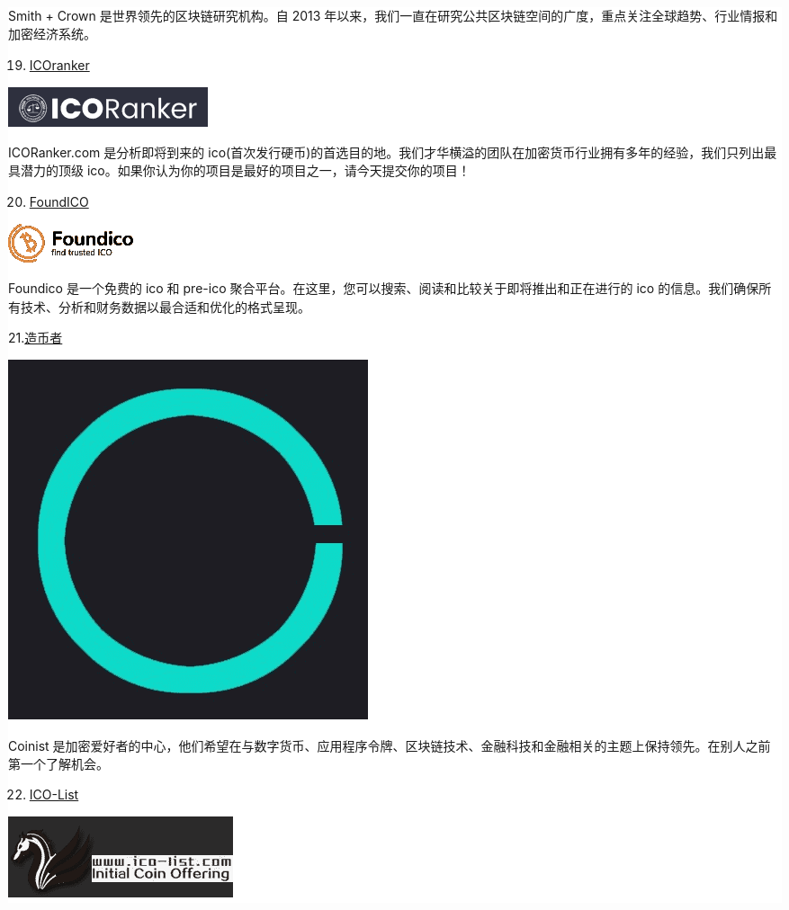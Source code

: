 Smith + Crown 是世界领先的区块链研究机构。自 2013 年以来，我们一直在研究公共区块链空间的广度，重点关注全球趋势、行业情报和加密经济系统。

19. [ICOranker](https://icoranker.com/)

![](img/2fd1147745dff3683be563a730feaa92.png)

ICORanker.com 是分析即将到来的 ico(首次发行硬币)的首选目的地。我们才华横溢的团队在加密货币行业拥有多年的经验，我们只列出最具潜力的顶级 ico。如果你认为你的项目是最好的项目之一，请今天提交你的项目！

20. [FoundICO](https://foundico.com/)

![](img/55500511013a542d230e66de3f29c7f7.png)

Foundico 是一个免费的 ico 和 pre-ico 聚合平台。在这里，您可以搜索、阅读和比较关于即将推出和正在进行的 ico 的信息。我们确保所有技术、分析和财务数据以最合适和优化的格式呈现。

21.[造币者](https://www.coinist.io/)

![](img/267f102d29416b3bf0f1c67a15da4c83.png)

Coinist 是加密爱好者的中心，他们希望在与数字货币、应用程序令牌、区块链技术、金融科技和金融相关的主题上保持领先。在别人之前第一个了解机会。

22. [ICO-List](https://www.ico-list.com/)

![](img/83b7929f236d7fed0b21e98408ef6b4d.png)
